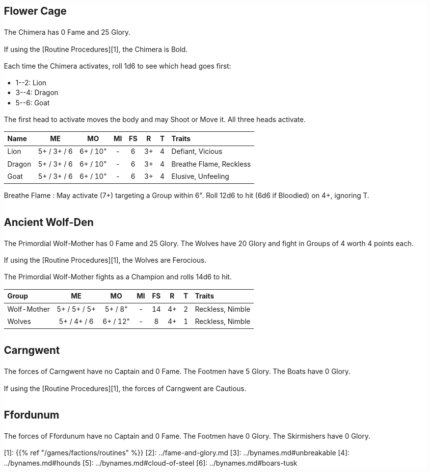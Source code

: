 ## Flower Cage

The Chimera has 0 Fame and 25 Glory.

If using the [Routine Procedures][1], the Chimera is Bold.

Each time the Chimera activates, roll 1d6 to see which head goes first:

- 1--2: Lion
- 3--4: Dragon
- 5--6: Goat

The first head to activate moves the body and may Shoot or Move it. All three heads activate.

|  Name  |     ME      |    MO    |  MI   |  FS   |   R   |   T   |         Traits          |
| :----- | :---------: | :------: | :---: | :---: | :---: | :---: | :---------------------- |
| Lion   | 5+ / 3+ / 6 | 6+ / 10" |   -   |   6   |  3+   |   4   | Defiant, Vicious        |
| Dragon | 5+ / 3+ / 6 | 6+ / 10" |   -   |   6   |  3+   |   4   | Breathe Flame, Reckless |
| Goat   | 5+ / 3+ / 6 | 6+ / 10" |   -   |   6   |  3+   |   4   | Elusive, Unfeeling      |

Breathe Flame
: May activate (7+) targeting a Group within 6". Roll 12d6 to hit (6d6 if Bloodied) on 4+, ignoring
  T.

## Ancient Wolf-Den

The Primordial Wolf-Mother has 0 Fame and 25 Glory. The Wolves have 20 Glory and fight in Groups of
4 worth 4 points each.

If using the [Routine Procedures][1], the Wolves are Ferocious.

The Primordial Wolf-Mother fights as a Champion and rolls 14d6 to hit.

|    Group    |      ME      |    MO    |  MI   |  FS   |   R   |   T   |      Traits      |
| :---------- | :----------: | :------: | :---: | :---: | :---: | :---: | :--------------- |
| Wolf-Mother | 5+ / 5+ / 5+ | 5+ / 8"  |   -   |  14   |  4+   |   2   | Reckless, Nimble |
| Wolves      | 5+ / 4+ / 6  | 6+ / 12" |   -   |   8   |  4+   |   1   | Reckless, Nimble |

## Carngwent

The forces of Carngwent have no Captain and 0 Fame. The Footmen have 5 Glory. The Boats have 0
Glory.

If using the [Routine Procedures][1], the forces of Carngwent are Cautious.

## Ffordunum

The forces of Ffordunum have no Captain and 0 Fame. The Footmen have 0 Glory. The Skirmishers have 0
Glory.


[1]: {{% ref "/games/factions/routines" %}}
[2]: ../fame-and-glory.md
[3]: ../bynames.md#unbreakable
[4]: ../bynames.md#hounds
[5]: ../bynames.md#cloud-of-steel
[6]: ../bynames.md#boars-tusk